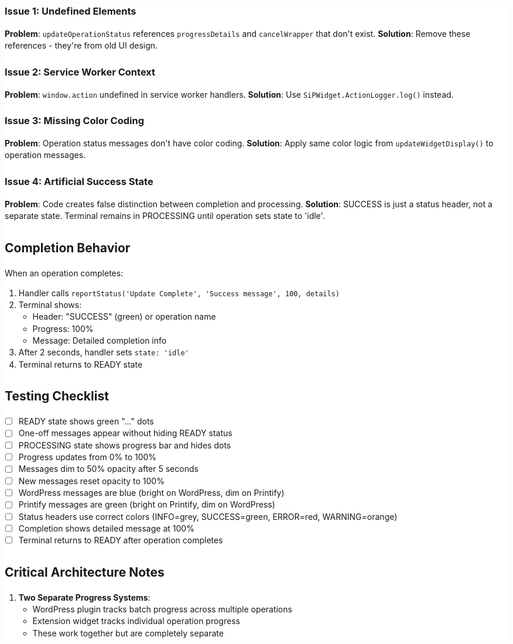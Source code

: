 ### Issue 1: Undefined Elements
**Problem**: `updateOperationStatus` references `progressDetails` and `cancelWrapper` that don't exist.
**Solution**: Remove these references - they're from old UI design.

### Issue 2: Service Worker Context
**Problem**: `window.action` undefined in service worker handlers.
**Solution**: Use `SiPWidget.ActionLogger.log()` instead.

### Issue 3: Missing Color Coding
**Problem**: Operation status messages don't have color coding.
**Solution**: Apply same color logic from `updateWidgetDisplay()` to operation messages.

### Issue 4: Artificial Success State
**Problem**: Code creates false distinction between completion and processing.
**Solution**: SUCCESS is just a status header, not a separate state. Terminal remains in PROCESSING until operation sets state to 'idle'.

## Completion Behavior

When an operation completes:
1. Handler calls `reportStatus('Update Complete', 'Success message', 100, details)`
2. Terminal shows:
   - Header: "SUCCESS" (green) or operation name
   - Progress: 100% 
   - Message: Detailed completion info
3. After 2 seconds, handler sets `state: 'idle'`
4. Terminal returns to READY state

## Testing Checklist

- [ ] READY state shows green "..." dots
- [ ] One-off messages appear without hiding READY status
- [ ] PROCESSING state shows progress bar and hides dots
- [ ] Progress updates from 0% to 100%
- [ ] Messages dim to 50% opacity after 5 seconds
- [ ] New messages reset opacity to 100%
- [ ] WordPress messages are blue (bright on WordPress, dim on Printify)
- [ ] Printify messages are green (bright on Printify, dim on WordPress)
- [ ] Status headers use correct colors (INFO=grey, SUCCESS=green, ERROR=red, WARNING=orange)
- [ ] Completion shows detailed message at 100%
- [ ] Terminal returns to READY after operation completes

## Critical Architecture Notes

1. **Two Separate Progress Systems**: 
   - WordPress plugin tracks batch progress across multiple operations
   - Extension widget tracks individual operation progress
   - These work together but are completely separate
